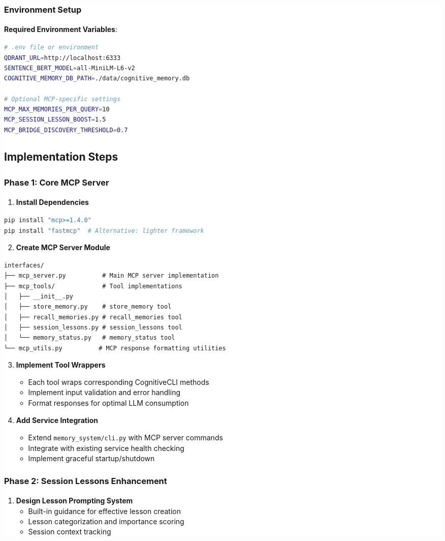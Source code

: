 ### Environment Setup

**Required Environment Variables**:
```bash
# .env file or environment
QDRANT_URL=http://localhost:6333
SENTENCE_BERT_MODEL=all-MiniLM-L6-v2
COGNITIVE_MEMORY_DB_PATH=./data/cognitive_memory.db

# Optional MCP-specific settings
MCP_MAX_MEMORIES_PER_QUERY=10
MCP_SESSION_LESSON_BOOST=1.5
MCP_BRIDGE_DISCOVERY_THRESHOLD=0.7
```

## Implementation Steps

### Phase 1: Core MCP Server

1. **Install Dependencies**
```bash
pip install "mcp>=1.4.0"
pip install "fastmcp"  # Alternative: lighter framework
```

2. **Create MCP Server Module**
```
interfaces/
├── mcp_server.py          # Main MCP server implementation
├── mcp_tools/             # Tool implementations
│   ├── __init__.py
│   ├── store_memory.py    # store_memory tool
│   ├── recall_memories.py # recall_memories tool
│   ├── session_lessons.py # session_lessons tool
│   └── memory_status.py   # memory_status tool
└── mcp_utils.py          # MCP response formatting utilities
```

3. **Implement Tool Wrappers**
   - Each tool wraps corresponding CognitiveCLI methods
   - Implement input validation and error handling
   - Format responses for optimal LLM consumption

4. **Add Service Integration**
   - Extend `memory_system/cli.py` with MCP server commands
   - Integrate with existing service health checking
   - Implement graceful startup/shutdown

### Phase 2: Session Lessons Enhancement

1. **Design Lesson Prompting System**
   - Built-in guidance for effective lesson creation
   - Lesson categorization and importance scoring
   - Session context tracking
